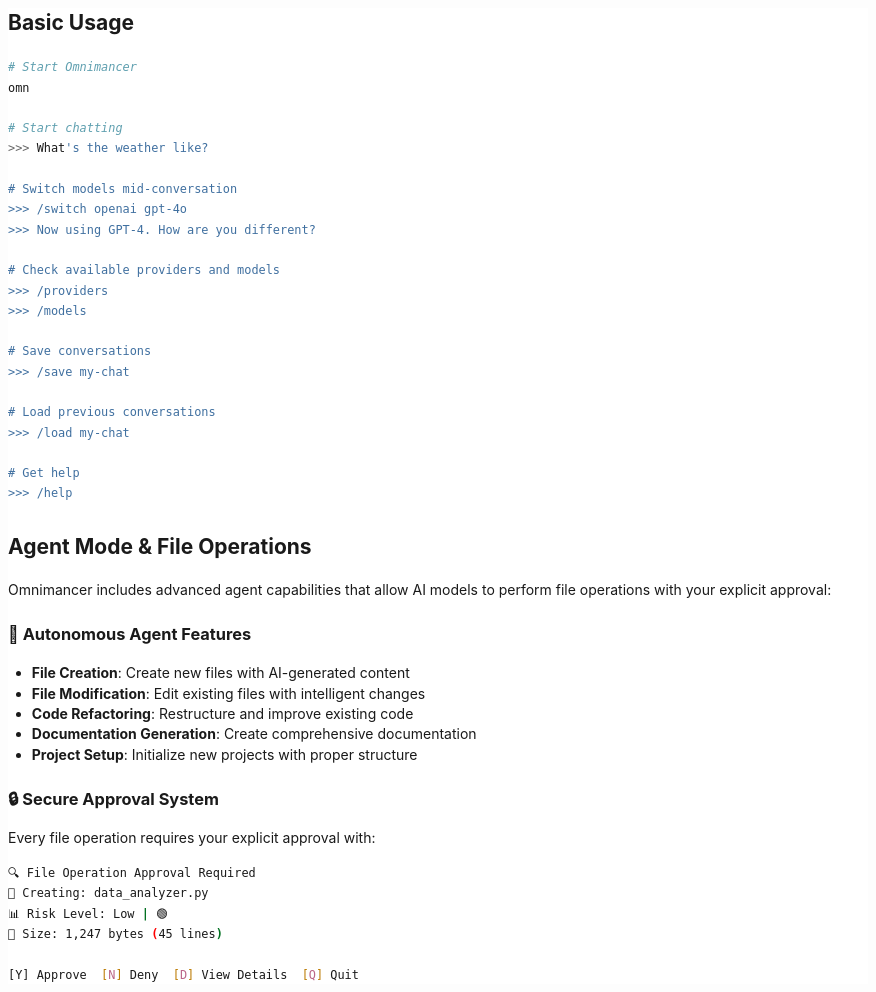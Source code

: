 ## Basic Usage

```bash
# Start Omnimancer
omn

# Start chatting
>>> What's the weather like?

# Switch models mid-conversation  
>>> /switch openai gpt-4o
>>> Now using GPT-4. How are you different?

# Check available providers and models
>>> /providers
>>> /models

# Save conversations
>>> /save my-chat

# Load previous conversations
>>> /load my-chat

# Get help
>>> /help
```

## Agent Mode & File Operations

Omnimancer includes advanced agent capabilities that allow AI models to perform file operations with your explicit approval:

### 🤖 **Autonomous Agent Features**
- **File Creation**: Create new files with AI-generated content
- **File Modification**: Edit existing files with intelligent changes
- **Code Refactoring**: Restructure and improve existing code
- **Documentation Generation**: Create comprehensive documentation
- **Project Setup**: Initialize new projects with proper structure

### 🔒 **Secure Approval System**
Every file operation requires your explicit approval with:

```bash
🔍 File Operation Approval Required
📄 Creating: data_analyzer.py
📊 Risk Level: Low | 🟢 
📏 Size: 1,247 bytes (45 lines)

[Y] Approve  [N] Deny  [D] View Details  [Q] Quit
```
